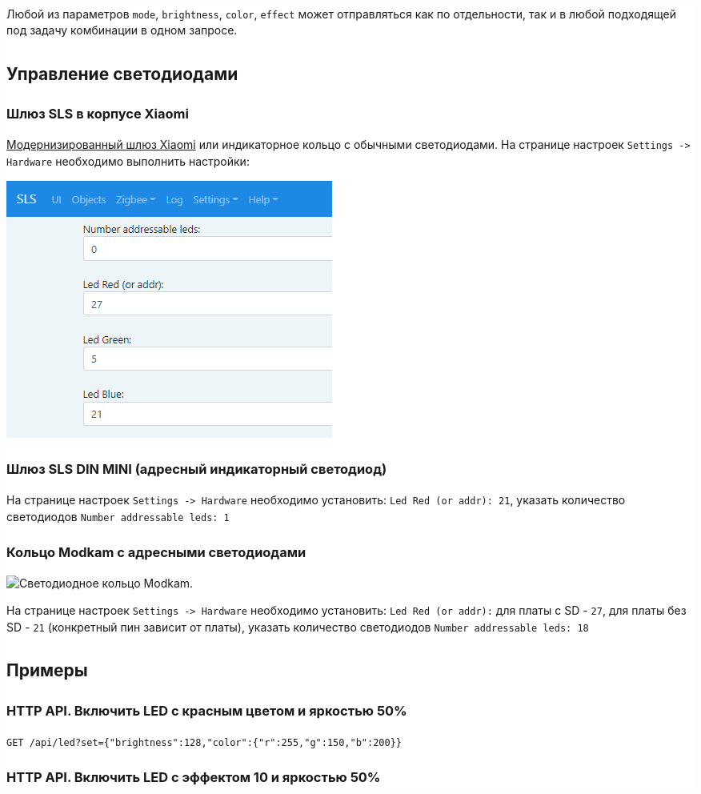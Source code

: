 Любой из параметров `mode`, `brightness`, `color`, `effect` может отправляться как по отдельности, так и в любой подходящей под задачу комбинации в одном запросе.

## Управление светодиодами

### Шлюз SLS в корпусе Xiaomi

[Модернизированный шлюз Xiaomi](https://modkam.ru/2019/11/25/obnovljaem-shljuz-xiaomi/) или индикаторное кольцо с обычными светодиодами. На странице настроек `Settings -> Hardware` необходимо выполнить настройки:

![luaIntLedGPIOSettings](/img/luaIntLedGPIOSettings.png)

### Шлюз SLS DIN MINI (адресный индикаторный светодиод)

На странице настроек `Settings -> Hardware` необходимо установить: `Led Red (or addr): 21`, указать количество светодиодов `Number addressable leds: 1`

### Кольцо Modkam с адресными светодиодами

![Светодиодное кольцо Modkam](https://modkam.ru/wp-content/uploads/2019/11/Mi_Gateway_Shield02.jpg).

На странице настроек `Settings -> Hardware` необходимо установить: `Led Red (or addr):` для платы с SD - `27`, для платы без SD - `21` (конкретный пин зависит от платы), указать количество светодиодов `Number addressable leds: 18`

## Примеры

### HTTP API. Включить LED с красным цветом и яркостью 50%

```http
GET /api/led?set={"brightness":128,"color":{"r":255,"g":150,"b":200}}
```

### HTTP API. Включить LED с эффектом 10 и яркостью 50%
